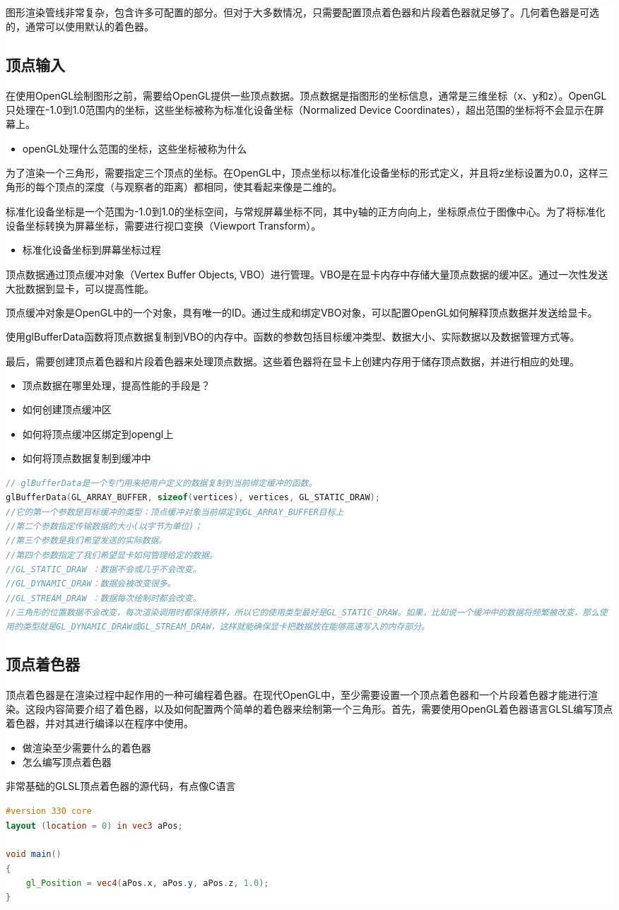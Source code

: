 图形渲染管线非常复杂，包含许多可配置的部分。但对于大多数情况，只需要配置顶点着色器和片段着色器就足够了。几何着色器是可选的，通常可以使用默认的着色器。

## 顶点输入

在使用OpenGL绘制图形之前，需要给OpenGL提供一些顶点数据。顶点数据是指图形的坐标信息，通常是三维坐标（x、y和z）。OpenGL只处理在-1.0到1.0范围内的坐标，这些坐标被称为标准化设备坐标（Normalized Device Coordinates），超出范围的坐标将不会显示在屏幕上。

- openGL处理什么范围的坐标，这些坐标被称为什么

为了渲染一个三角形，需要指定三个顶点的坐标。在OpenGL中，顶点坐标以标准化设备坐标的形式定义，并且将z坐标设置为0.0，这样三角形的每个顶点的深度（与观察者的距离）都相同，使其看起来像是二维的。

标准化设备坐标是一个范围为-1.0到1.0的坐标空间，与常规屏幕坐标不同，其中y轴的正方向向上，坐标原点位于图像中心。为了将标准化设备坐标转换为屏幕坐标，需要进行视口变换（Viewport Transform）。

- 标准化设备坐标到屏幕坐标过程

顶点数据通过顶点缓冲对象（Vertex Buffer Objects, VBO）进行管理。VBO是在显卡内存中存储大量顶点数据的缓冲区。通过一次性发送大批数据到显卡，可以提高性能。

顶点缓冲对象是OpenGL中的一个对象，具有唯一的ID。通过生成和绑定VBO对象，可以配置OpenGL如何解释顶点数据并发送给显卡。

使用glBufferData函数将顶点数据复制到VBO的内存中。函数的参数包括目标缓冲类型、数据大小、实际数据以及数据管理方式等。

最后，需要创建顶点着色器和片段着色器来处理顶点数据。这些着色器将在显卡上创建内存用于储存顶点数据，并进行相应的处理。

- 顶点数据在哪里处理，提高性能的手段是？

- 如何创建顶点缓冲区
- 如何将顶点缓冲区绑定到opengl上
- 如何将顶点数据复制到缓冲中

```c++
// glBufferData是一个专门用来把用户定义的数据复制到当前绑定缓冲的函数。
glBufferData(GL_ARRAY_BUFFER, sizeof(vertices), vertices, GL_STATIC_DRAW);
//它的第一个参数是目标缓冲的类型：顶点缓冲对象当前绑定到GL_ARRAY_BUFFER目标上
//第二个参数指定传输数据的大小(以字节为单位)；
//第三个参数是我们希望发送的实际数据。
//第四个参数指定了我们希望显卡如何管理给定的数据。
//GL_STATIC_DRAW ：数据不会或几乎不会改变。
//GL_DYNAMIC_DRAW：数据会被改变很多。
//GL_STREAM_DRAW ：数据每次绘制时都会改变。
//三角形的位置数据不会改变，每次渲染调用时都保持原样，所以它的使用类型最好是GL_STATIC_DRAW。如果，比如说一个缓冲中的数据将频繁被改变，那么使用的类型就是GL_DYNAMIC_DRAW或GL_STREAM_DRAW，这样就能确保显卡把数据放在能够高速写入的内存部分。
```

## 顶点着色器

顶点着色器是在渲染过程中起作用的一种可编程着色器。在现代OpenGL中，至少需要设置一个顶点着色器和一个片段着色器才能进行渲染。这段内容简要介绍了着色器，以及如何配置两个简单的着色器来绘制第一个三角形。首先，需要使用OpenGL着色器语言GLSL编写顶点着色器，并对其进行编译以在程序中使用。

- 做渲染至少需要什么的着色器
- 怎么编写顶点着色器

非常基础的GLSL顶点着色器的源代码，有点像C语言 

```glsl
#version 330 core
layout (location = 0) in vec3 aPos;

void main()
{
    gl_Position = vec4(aPos.x, aPos.y, aPos.z, 1.0);
}
```

